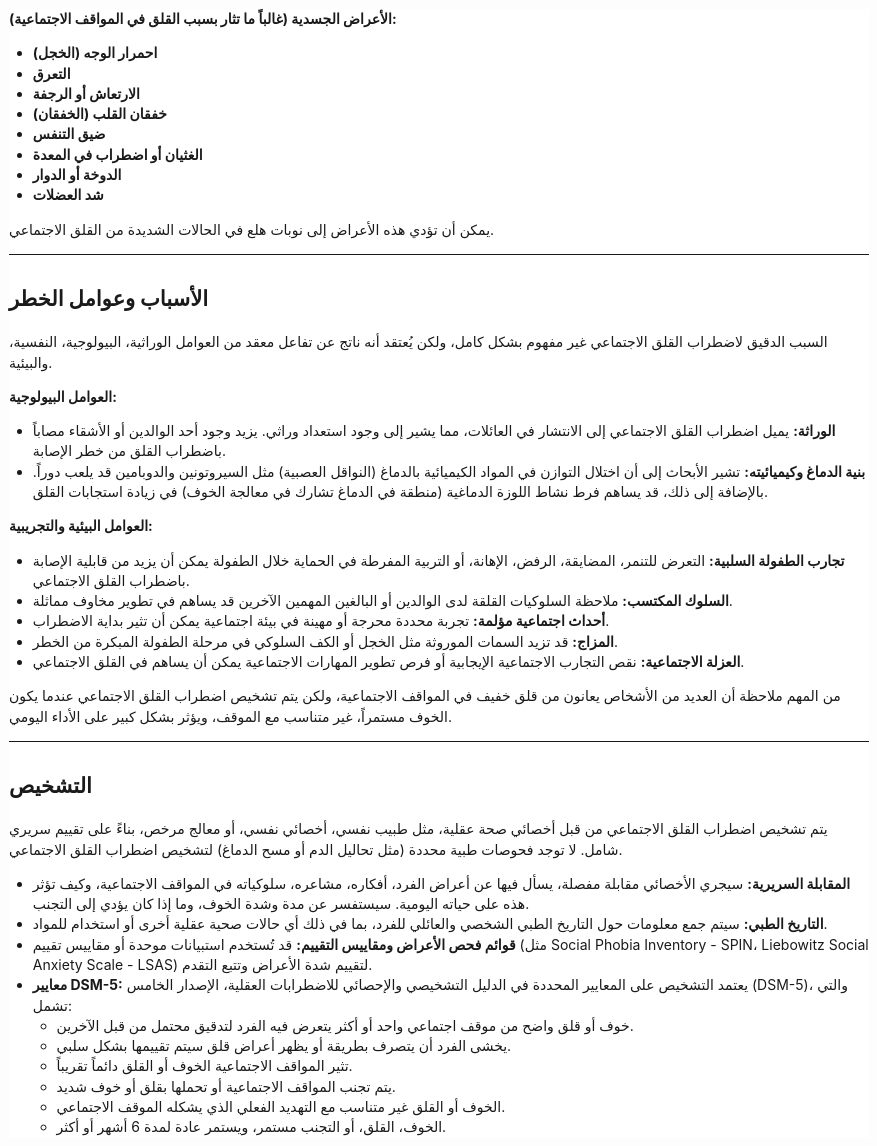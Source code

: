 **الأعراض الجسدية (غالباً ما تثار بسبب القلق في المواقف الاجتماعية):**

* **احمرار الوجه (الخجل)**
* **التعرق**
* **الارتعاش أو الرجفة**
* **خفقان القلب (الخفقان)**
* **ضيق التنفس**
* **الغثيان أو اضطراب في المعدة**
* **الدوخة أو الدوار**
* **شد العضلات**

يمكن أن تؤدي هذه الأعراض إلى نوبات هلع في الحالات الشديدة من القلق الاجتماعي.

---

## الأسباب وعوامل الخطر

السبب الدقيق لاضطراب القلق الاجتماعي غير مفهوم بشكل كامل، ولكن يُعتقد أنه ناتج عن تفاعل معقد من العوامل الوراثية، البيولوجية، النفسية، والبيئية.

**العوامل البيولوجية:**

* **الوراثة:** يميل اضطراب القلق الاجتماعي إلى الانتشار في العائلات، مما يشير إلى وجود استعداد وراثي. يزيد وجود أحد الوالدين أو الأشقاء مصاباً باضطراب القلق من خطر الإصابة.
* **بنية الدماغ وكيميائيته:** تشير الأبحاث إلى أن اختلال التوازن في المواد الكيميائية بالدماغ (النواقل العصبية) مثل السيروتونين والدوبامين قد يلعب دوراً. بالإضافة إلى ذلك، قد يساهم فرط نشاط اللوزة الدماغية (منطقة في الدماغ تشارك في معالجة الخوف) في زيادة استجابات القلق.

**العوامل البيئية والتجريبية:**

* **تجارب الطفولة السلبية:** التعرض للتنمر، المضايقة، الرفض، الإهانة، أو التربية المفرطة في الحماية خلال الطفولة يمكن أن يزيد من قابلية الإصابة باضطراب القلق الاجتماعي.
* **السلوك المكتسب:** ملاحظة السلوكيات القلقة لدى الوالدين أو البالغين المهمين الآخرين قد يساهم في تطوير مخاوف مماثلة.
* **أحداث اجتماعية مؤلمة:** تجربة محددة محرجة أو مهينة في بيئة اجتماعية يمكن أن تثير بداية الاضطراب.
* **المزاج:** قد تزيد السمات الموروثة مثل الخجل أو الكف السلوكي في مرحلة الطفولة المبكرة من الخطر.
* **العزلة الاجتماعية:** نقص التجارب الاجتماعية الإيجابية أو فرص تطوير المهارات الاجتماعية يمكن أن يساهم في القلق الاجتماعي.

من المهم ملاحظة أن العديد من الأشخاص يعانون من قلق خفيف في المواقف الاجتماعية، ولكن يتم تشخيص اضطراب القلق الاجتماعي عندما يكون الخوف مستمراً، غير متناسب مع الموقف، ويؤثر بشكل كبير على الأداء اليومي.

---

## التشخيص

يتم تشخيص اضطراب القلق الاجتماعي من قبل أخصائي صحة عقلية، مثل طبيب نفسي، أخصائي نفسي، أو معالج مرخص، بناءً على تقييم سريري شامل. لا توجد فحوصات طبية محددة (مثل تحاليل الدم أو مسح الدماغ) لتشخيص اضطراب القلق الاجتماعي.

* **المقابلة السريرية:** سيجري الأخصائي مقابلة مفصلة، يسأل فيها عن أعراض الفرد، أفكاره، مشاعره، سلوكياته في المواقف الاجتماعية، وكيف تؤثر هذه على حياته اليومية. سيستفسر عن مدة وشدة الخوف، وما إذا كان يؤدي إلى التجنب.
* **التاريخ الطبي:** سيتم جمع معلومات حول التاريخ الطبي الشخصي والعائلي للفرد، بما في ذلك أي حالات صحية عقلية أخرى أو استخدام للمواد.
* **قوائم فحص الأعراض ومقاييس التقييم:** قد تُستخدم استبيانات موحدة أو مقاييس تقييم (مثل Social Phobia Inventory - SPIN، Liebowitz Social Anxiety Scale - LSAS) لتقييم شدة الأعراض وتتبع التقدم.
* **معايير DSM-5:** يعتمد التشخيص على المعايير المحددة في الدليل التشخيصي والإحصائي للاضطرابات العقلية، الإصدار الخامس (DSM-5)، والتي تشمل:
    * خوف أو قلق واضح من موقف اجتماعي واحد أو أكثر يتعرض فيه الفرد لتدقيق محتمل من قبل الآخرين.
    * يخشى الفرد أن يتصرف بطريقة أو يظهر أعراض قلق سيتم تقييمها بشكل سلبي.
    * تثير المواقف الاجتماعية الخوف أو القلق دائماً تقريباً.
    * يتم تجنب المواقف الاجتماعية أو تحملها بقلق أو خوف شديد.
    * الخوف أو القلق غير متناسب مع التهديد الفعلي الذي يشكله الموقف الاجتماعي.
    * الخوف، القلق، أو التجنب مستمر، ويستمر عادة لمدة 6 أشهر أو أكثر.